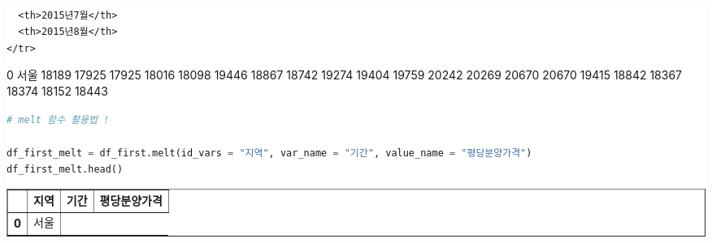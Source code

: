       <th>2015년7월</th>
      <th>2015년8월</th>
    </tr>
  </thead>
  <tbody>
    <tr>
      <th>0</th>
      <td>서울</td>
      <td>18189</td>
      <td>17925</td>
      <td>17925</td>
      <td>18016</td>
      <td>18098</td>
      <td>19446</td>
      <td>18867</td>
      <td>18742</td>
      <td>19274</td>
      <td>19404</td>
      <td>19759</td>
      <td>20242</td>
      <td>20269</td>
      <td>20670</td>
      <td>20670</td>
      <td>19415</td>
      <td>18842</td>
      <td>18367</td>
      <td>18374</td>
      <td>18152</td>
      <td>18443</td>
    </tr>
  </tbody>
</table>
</div>




```python
# melt 함수 활용법 !

df_first_melt = df_first.melt(id_vars = "지역", var_name = "기간", value_name = "평당분양가격")
df_first_melt.head()
```




<div>
<style scoped>
    .dataframe tbody tr th:only-of-type {
        vertical-align: middle;
    }


</style>
<table border="1" class="dataframe">
  <thead>
    <tr style="text-align: right;">
      <th></th>
      <th>지역</th>
      <th>기간</th>
      <th>평당분양가격</th>
    </tr>
  </thead>
  <tbody>
    <tr>
      <th>0</th>
      <td>서울</td>